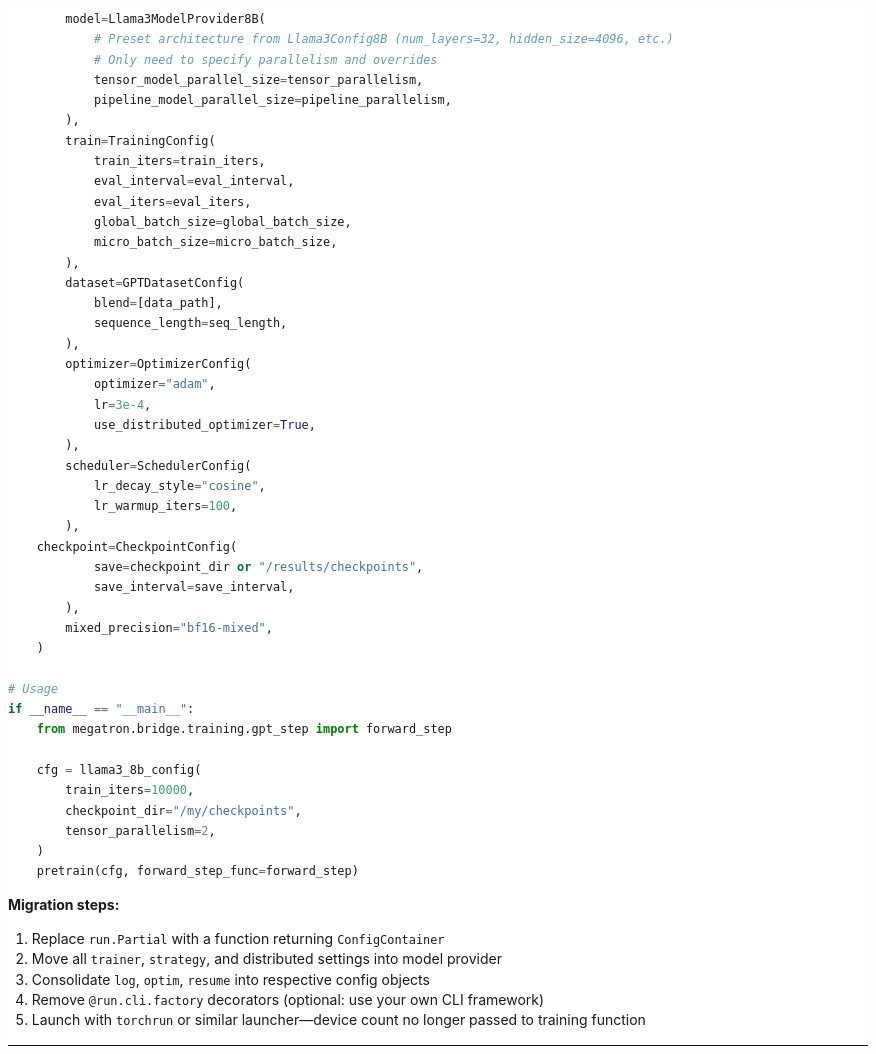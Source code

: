 ```python
        model=Llama3ModelProvider8B(
            # Preset architecture from Llama3Config8B (num_layers=32, hidden_size=4096, etc.)
            # Only need to specify parallelism and overrides
            tensor_model_parallel_size=tensor_parallelism,
            pipeline_model_parallel_size=pipeline_parallelism,
        ),
        train=TrainingConfig(
            train_iters=train_iters,
            eval_interval=eval_interval,
            eval_iters=eval_iters,
            global_batch_size=global_batch_size,
            micro_batch_size=micro_batch_size,
        ),
        dataset=GPTDatasetConfig(
            blend=[data_path],
            sequence_length=seq_length,
        ),
        optimizer=OptimizerConfig(
            optimizer="adam",
            lr=3e-4,
            use_distributed_optimizer=True,
        ),
        scheduler=SchedulerConfig(
            lr_decay_style="cosine",
            lr_warmup_iters=100,
        ),
    checkpoint=CheckpointConfig(
            save=checkpoint_dir or "/results/checkpoints",
            save_interval=save_interval,
        ),
        mixed_precision="bf16-mixed",
    )

# Usage
if __name__ == "__main__":
    from megatron.bridge.training.gpt_step import forward_step
    
    cfg = llama3_8b_config(
        train_iters=10000,
        checkpoint_dir="/my/checkpoints",
        tensor_parallelism=2,
    )
    pretrain(cfg, forward_step_func=forward_step)
```

**Migration steps:**
1. Replace `run.Partial` with a function returning `ConfigContainer`
2. Move all `trainer`, `strategy`, and distributed settings into model provider
3. Consolidate `log`, `optim`, `resume` into respective config objects
4. Remove `@run.cli.factory` decorators (optional: use your own CLI framework)
5. Launch with `torchrun` or similar launcher—device count no longer passed to training function

---